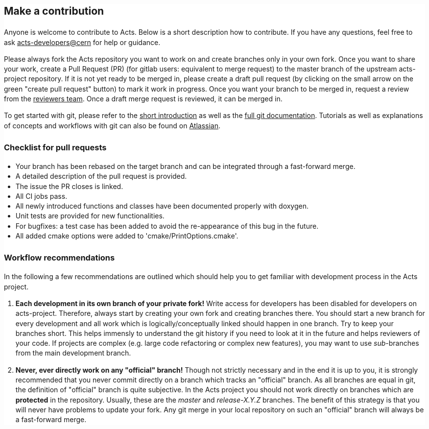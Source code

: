 ## <a name="make-a-contribution">Make a contribution</a>

Anyone is welcome to contribute to Acts. Below is a short description how to contribute. If you have any questions, feel free to ask [acts-developers@cern](mailto:acts-developers@cern.ch) for help or guidance.

Please always fork the Acts repository you want to work on and create branches only in your own fork. Once you want to share your work, create a Pull Request (PR) (for gitlab users: equivalent to merge request) to the master branch of the upstream acts-project repository. If it is not yet ready to be merged in, please create a draft pull request (by clicking on the small arrow on the green "create pull request" button) to mark it work in progress. Once you want your branch to be merged in, request a review from the [reviewers team](https://github.com/orgs/acts-project/teams/reviewers). Once a draft merge request is reviewed, it can be merged in.

To get started with git, please refer to the [short introduction](http://git-scm.com/docs/gittutorial) as well as the [full git documentation](https://git-scm.com/doc). Tutorials as well as explanations of concepts and workflows with git can also be found on [Atlassian](http://www.atlassian.com/git/).
 
### <a name="checklist-pull-requests">Checklist for pull requests</a>
- Your branch has been rebased on the target branch and can be integrated through a fast-forward merge.
- A detailed description of the pull request is provided.
- The issue the PR closes is linked.
- All CI jobs pass.
- All newly introduced functions and classes have been documented properly with doxygen.
- Unit tests are provided for new functionalities.
- For bugfixes: a test case has been added to avoid the re-appearance of this bug in the future.
- All added cmake options were added to 'cmake/PrintOptions.cmake'.

### <a name="workflow-recommendations">Workflow recommendations</a>

In the following a few recommendations are outlined which should help you to get familiar with development process in the Acts project.

1. **Each development in its own branch of your private fork!**
Write access for developers has been disabled for developers on acts-project. Therefore, always start by creating your own fork and creating branches there. You should start a new branch for every development and all work which is logically/conceptually linked should happen in one branch. Try to keep your branches short. This helps immensly to understand the git history if you need to look at it in the future and helps reviewers of your code.
If projects are complex (e.g. large code refactoring or complex new features), you may want to use _sub_-branches from the main development branch.

1. **Never, ever directly work on any "official" branch!**
Though not strictly necessary and in the end it is up to you, it is strongly recommended that you never commit directly on a branch which tracks an "official" branch. As all branches are equal in git, the definition of "official" branch is quite subjective. In the Acts project you should not work directly on branches which are **protected** in the repository. Usually, these are the _master_ and _release-X.Y.Z_ branches. The benefit of this strategy is that you will never have problems to update your fork. Any git merge in your local repository on such an "official" branch will always be a fast-forward merge.
